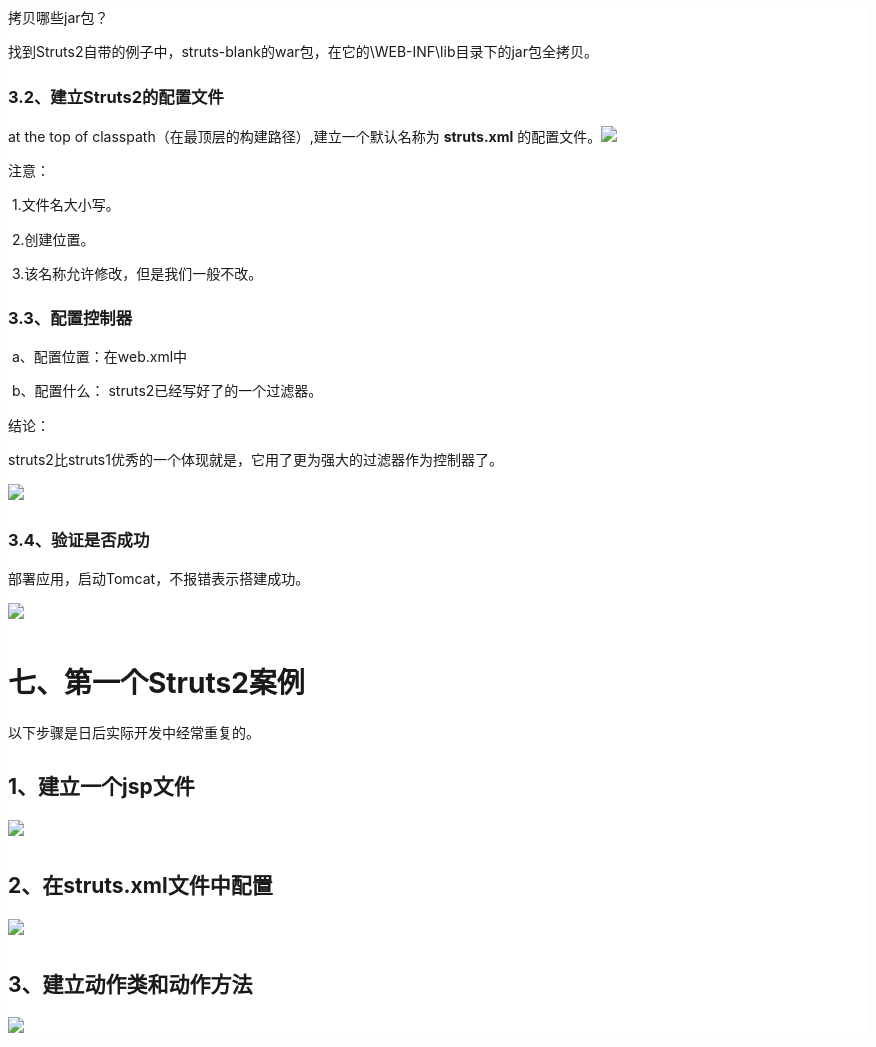 拷贝哪些jar包？

​	找到Struts2自带的例子中，struts-blank的war包，在它的\WEB-INF\lib目录下的jar包全拷贝。


###                 3.2、建立Struts2的配置文件

   at the top of classpath（在最顶层的构建路径）,建立一个默认名称为 **struts.xml** 的配置文件。![](http://upload-images.jianshu.io/upload_images/1540531-e239c282b3eaa783.png?imageMogr2/auto-orient/strip%7CimageView2/2/w/1240)



注意：

​	1.文件名大小写。

​	2.创建位置。

​	3.该名称允许修改，但是我们一般不改。


###                 3.3、配置控制器

​	a、配置位置：在web.xml中

​	b、配置什么： struts2已经写好了的一个过滤器。

结论：

​	struts2比struts1优秀的一个体现就是，它用了更为强大的过滤器作为控制器了。

![](http://upload-images.jianshu.io/upload_images/1540531-7f96fb4ab33cb1bf.png?imageMogr2/auto-orient/strip%7CimageView2/2/w/1240)

###                 3.4、验证是否成功

   部署应用，启动Tomcat，不报错表示搭建成功。

![](http://upload-images.jianshu.io/upload_images/1540531-a038ccb9e5d26cb5.png?imageMogr2/auto-orient/strip%7CimageView2/2/w/1240)

# 七、第一个Struts2案例

 以下步骤是日后实际开发中经常重复的。

##         1、建立一个jsp文件

![](http://upload-images.jianshu.io/upload_images/1540531-1fe6a880a31cf256.png?imageMogr2/auto-orient/strip%7CimageView2/2/w/1240)

##         2、在struts.xml文件中配置

![](http://upload-images.jianshu.io/upload_images/1540531-25de770bba1b7cbb.png?imageMogr2/auto-orient/strip%7CimageView2/2/w/1240)

##         3、建立动作类和动作方法

![](http://upload-images.jianshu.io/upload_images/1540531-3ffad91251f8255b.png?imageMogr2/auto-orient/strip%7CimageView2/2/w/1240)
